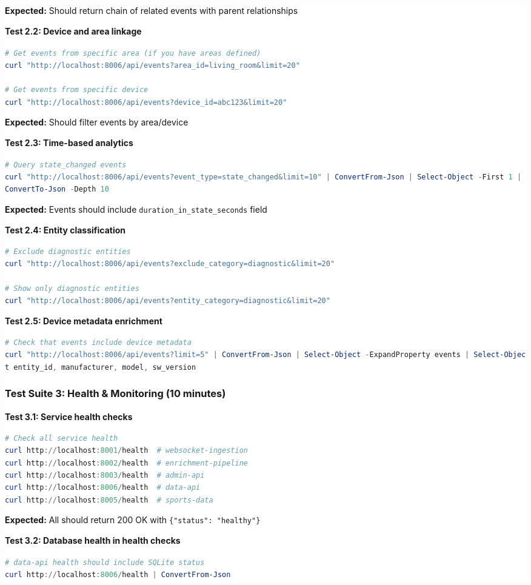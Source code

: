 **Expected:** Should return chain of related events with parent relationships

**Test 2.2: Device and area linkage**
```powershell
# Get events from specific area (if you have areas defined)
curl "http://localhost:8006/api/events?area_id=living_room&limit=20"

# Get events from specific device
curl "http://localhost:8006/api/events?device_id=abc123&limit=20"
```

**Expected:** Should filter events by area/device

**Test 2.3: Time-based analytics**
```powershell
# Query state_changed events
curl "http://localhost:8006/api/events?event_type=state_changed&limit=10" | ConvertFrom-Json | Select-Object -First 1 | ConvertTo-Json -Depth 10
```

**Expected:** Events should include `duration_in_state_seconds` field

**Test 2.4: Entity classification**
```powershell
# Exclude diagnostic entities
curl "http://localhost:8006/api/events?exclude_category=diagnostic&limit=20"

# Show only diagnostic entities
curl "http://localhost:8006/api/events?entity_category=diagnostic&limit=20"
```

**Test 2.5: Device metadata enrichment**
```powershell
# Check that events include device metadata
curl "http://localhost:8006/api/events?limit=5" | ConvertFrom-Json | Select-Object -ExpandProperty events | Select-Object entity_id, manufacturer, model, sw_version
```

### Test Suite 3: Health & Monitoring (10 minutes)

**Test 3.1: Service health checks**
```powershell
# Check all service health
curl http://localhost:8001/health  # websocket-ingestion
curl http://localhost:8002/health  # enrichment-pipeline
curl http://localhost:8003/health  # admin-api
curl http://localhost:8006/health  # data-api
curl http://localhost:8005/health  # sports-data
```

**Expected:** All should return 200 OK with `{"status": "healthy"}`

**Test 3.2: Database health in health checks**
```powershell
# data-api health should include SQLite status
curl http://localhost:8006/health | ConvertFrom-Json
```
